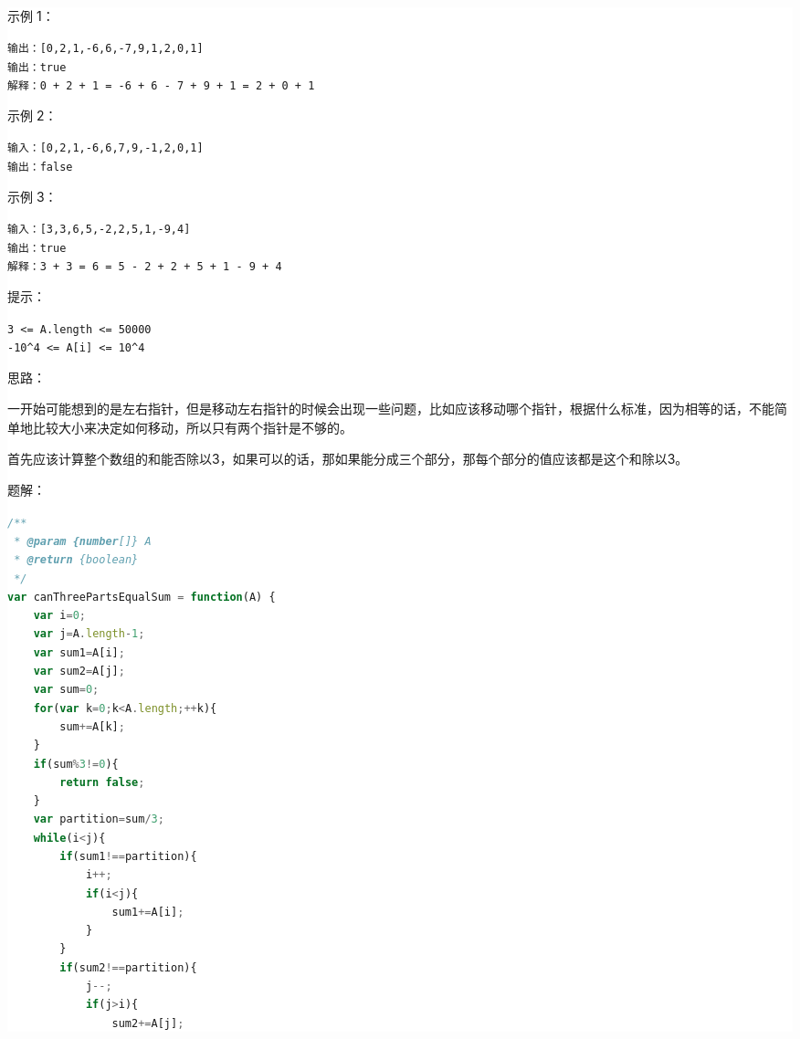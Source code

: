  

示例 1：

```
输出：[0,2,1,-6,6,-7,9,1,2,0,1]
输出：true
解释：0 + 2 + 1 = -6 + 6 - 7 + 9 + 1 = 2 + 0 + 1
```

示例 2：

```
输入：[0,2,1,-6,6,7,9,-1,2,0,1]
输出：false
```

示例 3：

```
输入：[3,3,6,5,-2,2,5,1,-9,4]
输出：true
解释：3 + 3 = 6 = 5 - 2 + 2 + 5 + 1 - 9 + 4
```


提示：

```
3 <= A.length <= 50000
-10^4 <= A[i] <= 10^4
```



思路：

一开始可能想到的是左右指针，但是移动左右指针的时候会出现一些问题，比如应该移动哪个指针，根据什么标准，因为相等的话，不能简单地比较大小来决定如何移动，所以只有两个指针是不够的。

首先应该计算整个数组的和能否除以3，如果可以的话，那如果能分成三个部分，那每个部分的值应该都是这个和除以3。



题解：

```js
/**
 * @param {number[]} A
 * @return {boolean}
 */
var canThreePartsEqualSum = function(A) {
    var i=0;
    var j=A.length-1;
    var sum1=A[i];
    var sum2=A[j];
    var sum=0;
    for(var k=0;k<A.length;++k){
        sum+=A[k];
    }
    if(sum%3!=0){
        return false;
    }
    var partition=sum/3;
    while(i<j){
        if(sum1!==partition){
            i++;
            if(i<j){
                sum1+=A[i];
            }
        }
        if(sum2!==partition){
            j--;
            if(j>i){
                sum2+=A[j];
```